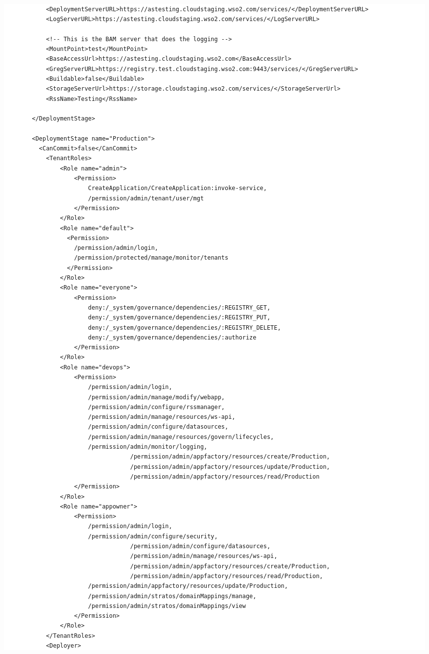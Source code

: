                 <DeploymentServerURL>https://astesting.cloudstaging.wso2.com/services/</DeploymentServerURL>
                <LogServerURL>https://astesting.cloudstaging.wso2.com/services/</LogServerURL>

                <!-- This is the BAM server that does the logging -->
                <MountPoint>test</MountPoint>
                <BaseAccessUrl>https://astesting.cloudstaging.wso2.com</BaseAccessUrl>
                <GregServerURL>https://registry.test.cloudstaging.wso2.com:9443/services/</GregServerURL>
                <Buildable>false</Buildable>
                <StorageServerUrl>https://storage.cloudstaging.wso2.com/services/</StorageServerUrl>
                <RssName>Testing</RssName>

            </DeploymentStage>

            <DeploymentStage name="Production">
              <CanCommit>false</CanCommit>
                <TenantRoles>
                    <Role name="admin">
                        <Permission>
                            CreateApplication/CreateApplication:invoke-service,
                            /permission/admin/tenant/user/mgt
                        </Permission>
                    </Role>
                    <Role name="default">
                      <Permission>
                        /permission/admin/login,
                        /permission/protected/manage/monitor/tenants
                      </Permission>
                    </Role>
                    <Role name="everyone">
                        <Permission>
                            deny:/_system/governance/dependencies/:REGISTRY_GET,
                            deny:/_system/governance/dependencies/:REGISTRY_PUT,
                            deny:/_system/governance/dependencies/:REGISTRY_DELETE,
                            deny:/_system/governance/dependencies/:authorize
                        </Permission>
                    </Role>
                    <Role name="devops">
                        <Permission>
                            /permission/admin/login,
                            /permission/admin/manage/modify/webapp,
                            /permission/admin/configure/rssmanager,
                            /permission/admin/manage/resources/ws-api,
                            /permission/admin/configure/datasources,
                            /permission/admin/manage/resources/govern/lifecycles,
                            /permission/admin/monitor/logging,
    						            /permission/admin/appfactory/resources/create/Production,
    						            /permission/admin/appfactory/resources/update/Production,
    						            /permission/admin/appfactory/resources/read/Production
                        </Permission>
                    </Role>
                    <Role name="appowner">
                        <Permission>
                            /permission/admin/login,
                            /permission/admin/configure/security,
    						            /permission/admin/configure/datasources,
    						            /permission/admin/manage/resources/ws-api,
    						            /permission/admin/appfactory/resources/create/Production,
    						            /permission/admin/appfactory/resources/read/Production,
                            /permission/admin/appfactory/resources/update/Production,
                            /permission/admin/stratos/domainMappings/manage,
                            /permission/admin/stratos/domainMappings/view
                        </Permission>
                    </Role>
                </TenantRoles>
                <Deployer>
